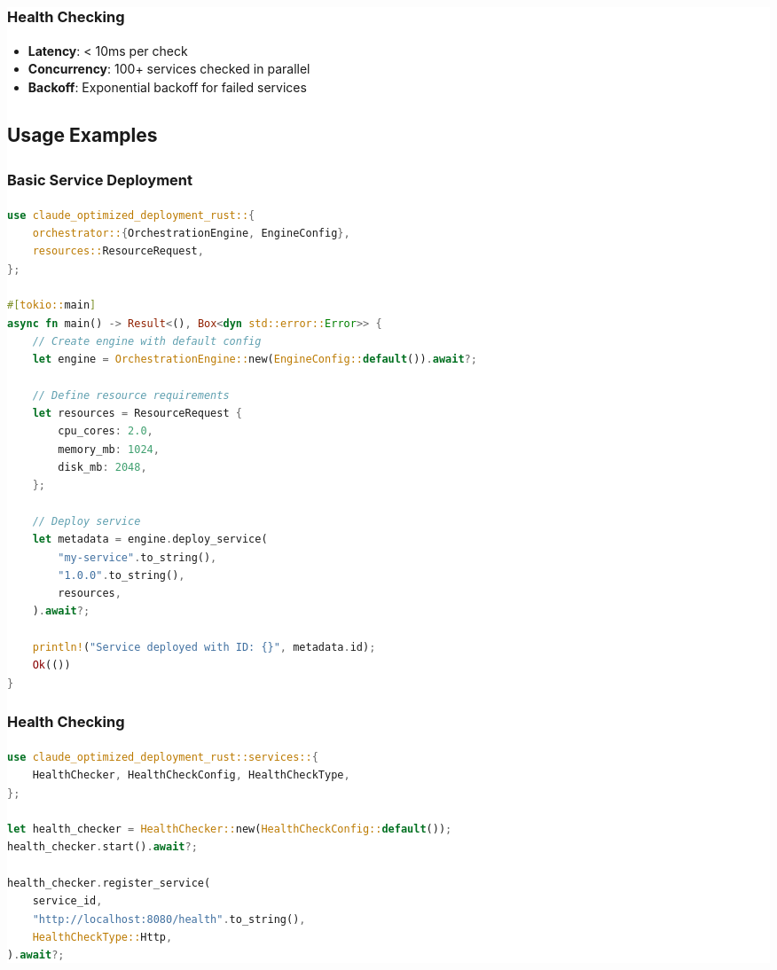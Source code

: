 ### Health Checking
- **Latency**: < 10ms per check
- **Concurrency**: 100+ services checked in parallel
- **Backoff**: Exponential backoff for failed services

## Usage Examples

### Basic Service Deployment

```rust
use claude_optimized_deployment_rust::{
    orchestrator::{OrchestrationEngine, EngineConfig},
    resources::ResourceRequest,
};

#[tokio::main]
async fn main() -> Result<(), Box<dyn std::error::Error>> {
    // Create engine with default config
    let engine = OrchestrationEngine::new(EngineConfig::default()).await?;
    
    // Define resource requirements
    let resources = ResourceRequest {
        cpu_cores: 2.0,
        memory_mb: 1024,
        disk_mb: 2048,
    };
    
    // Deploy service
    let metadata = engine.deploy_service(
        "my-service".to_string(),
        "1.0.0".to_string(),
        resources,
    ).await?;
    
    println!("Service deployed with ID: {}", metadata.id);
    Ok(())
}
```

### Health Checking

```rust
use claude_optimized_deployment_rust::services::{
    HealthChecker, HealthCheckConfig, HealthCheckType,
};

let health_checker = HealthChecker::new(HealthCheckConfig::default());
health_checker.start().await?;

health_checker.register_service(
    service_id,
    "http://localhost:8080/health".to_string(),
    HealthCheckType::Http,
).await?;
```
